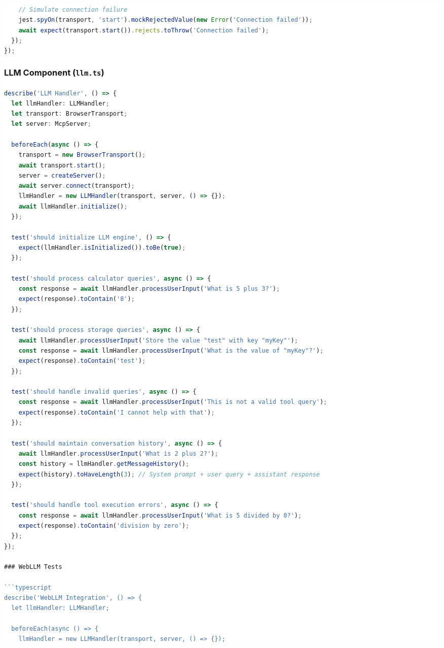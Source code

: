 ```typescript
    // Simulate connection failure
    jest.spyOn(transport, 'start').mockRejectedValue(new Error('Connection failed'));
    await expect(transport.start()).rejects.toThrow('Connection failed');
  });
});
```

### LLM Component (`llm.ts`)

```typescript
describe('LLM Handler', () => {
  let llmHandler: LLMHandler;
  let transport: BrowserTransport;
  let server: McpServer;
  
  beforeEach(async () => {
    transport = new BrowserTransport();
    await transport.start();
    server = createServer();
    await server.connect(transport);
    llmHandler = new LLMHandler(transport, server, () => {});
    await llmHandler.initialize();
  });
  
  test('should initialize LLM engine', () => {
    expect(llmHandler.isInitialized()).toBe(true);
  });
  
  test('should process calculator queries', async () => {
    const response = await llmHandler.processUserInput('What is 5 plus 3?');
    expect(response).toContain('8');
  });
  
  test('should process storage queries', async () => {
    await llmHandler.processUserInput('Store the value "test" with key "myKey"');
    const response = await llmHandler.processUserInput('What is the value of "myKey"?');
    expect(response).toContain('test');
  });
  
  test('should handle invalid queries', async () => {
    const response = await llmHandler.processUserInput('This is not a valid tool query');
    expect(response).toContain('I cannot help with that');
  });
  
  test('should maintain conversation history', async () => {
    await llmHandler.processUserInput('What is 2 plus 2?');
    const history = llmHandler.getMessageHistory();
    expect(history).toHaveLength(3); // System prompt + user query + assistant response
  });
  
  test('should handle tool execution errors', async () => {
    const response = await llmHandler.processUserInput('What is 5 divided by 0?');
    expect(response).toContain('division by zero');
  });
});

### WebLLM Tests

```typescript
describe('WebLLM Integration', () => {
  let llmHandler: LLMHandler;
  
  beforeEach(async () => {
    llmHandler = new LLMHandler(transport, server, () => {});
```